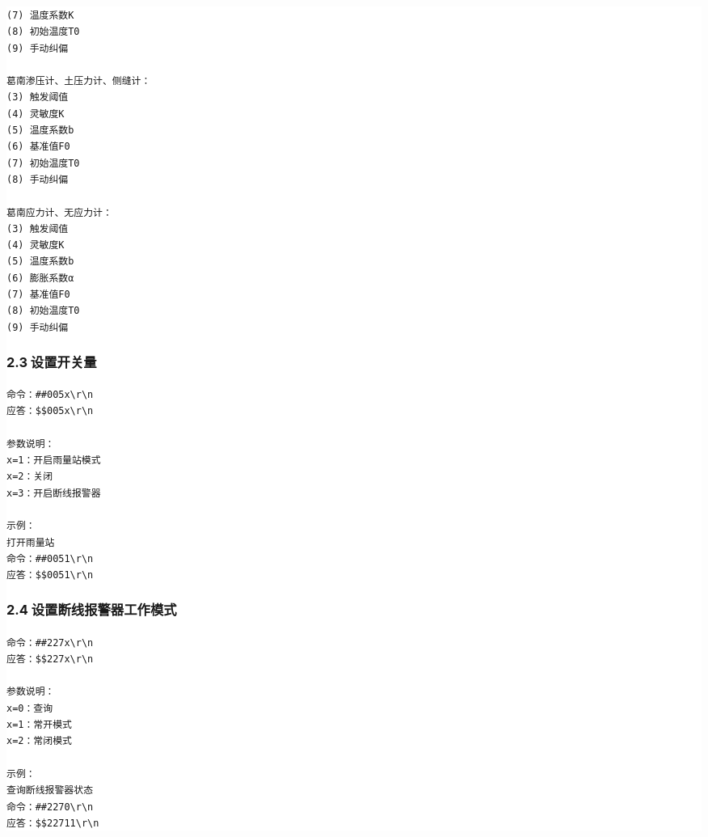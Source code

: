 ```
(7) 温度系数K
(8) 初始温度T0
(9) 手动纠偏

葛南渗压计、土压力计、侧缝计：
(3) 触发阈值
(4) 灵敏度K
(5) 温度系数b
(6) 基准值F0
(7) 初始温度T0
(8) 手动纠偏

葛南应力计、无应力计：
(3) 触发阈值
(4) 灵敏度K
(5) 温度系数b
(6) 膨胀系数α
(7) 基准值F0
(8) 初始温度T0
(9) 手动纠偏
```

### 2.3 设置开关量
```
命令：##005x\r\n
应答：$$005x\r\n

参数说明：
x=1：开启雨量站模式
x=2：关闭
x=3：开启断线报警器

示例：
打开雨量站
命令：##0051\r\n
应答：$$0051\r\n
```

### 2.4 设置断线报警器工作模式
```
命令：##227x\r\n
应答：$$227x\r\n

参数说明：
x=0：查询
x=1：常开模式
x=2：常闭模式

示例：
查询断线报警器状态
命令：##2270\r\n
应答：$$22711\r\n
```
